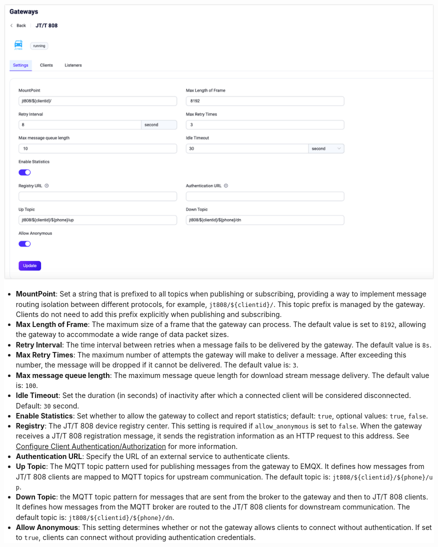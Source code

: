 ![jt808-settings](./assets/jt808-settings.png)

- **MountPoint**: Set a string that is prefixed to all topics when publishing or subscribing, providing a way to implement message routing isolation between different protocols, for example, `jt808/${clientid}/`. This topic prefix is managed by the gateway. Clients do not need to add this prefix explicitly when publishing and subscribing.
- **Max Length of Frame**: The maximum size of a frame that the gateway can process. The default value is set to `8192`, allowing the gateway to accommodate a wide range of data packet sizes.
- **Retry Interval**: The time interval between retries when a message fails to be delivered by the gateway. The default value is `8s`.
- **Max Retry Times**: The maximum number of attempts the gateway will make to deliver a message. After exceeding this number, the message will be dropped if it cannot be delivered. The default value is: `3`.
- **Max message queue length**: The maximum message queue length for download stream message delivery. The default value is: `100`.
- **Idle Timeout**: Set the duration (in seconds) of inactivity after which a connected client will be considered disconnected. Default: `30` second.
- **Enable Statistics**: Set whether to allow the gateway to collect and report statistics; default: `true`, optional values: `true`, `false`.
- **Registry**: The JT/T 808 device registry center. This setting is required if `allow_anonymous` is set to `false`. When the gateway receives a JT/T 808 registration message, it sends the registration information as an HTTP request to this address. See [Configure Client Authentication/Authorization](#configure-client-authentication-authorization) for more information.
- **Authentication URL**: Specify the URL of an external service to authenticate clients. 
- **Up Topic**: The MQTT topic pattern used for publishing messages from the gateway to EMQX. It defines how messages from JT/T 808 clients are mapped to MQTT topics for upstream communication. The default topic is: `jt808/${clientid}/${phone}/up`.
- **Down Topic**: the MQTT topic pattern for messages that are sent from the broker to the gateway and then to JT/T 808 clients. It defines how messages from the MQTT broker are routed to the JT/T 808 clients for downstream communication. The default topic is: `jt808/${clientid}/${phone}/dn`.
- **Allow Anonymous**: This setting determines whether or not the gateway allows clients to connect without authentication. If set to `true`, clients can connect without providing authentication credentials.
